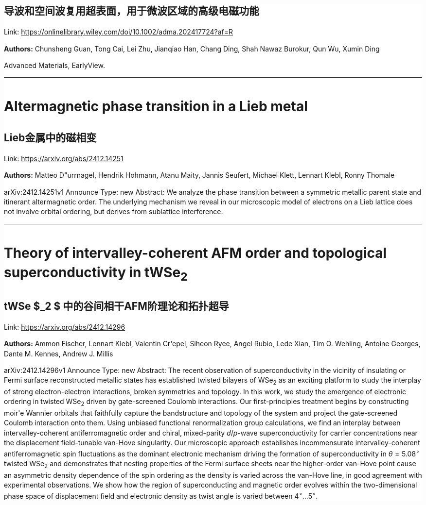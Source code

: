 ## 导波和空间波复用超表面，用于微波区域的高级电磁功能

Link: https://onlinelibrary.wiley.com/doi/10.1002/adma.202417724?af=R

**Authors:** Chunsheng Guan, 
Tong Cai, 
Lei Zhu, 
Jianqiao Han, 
Chang Ding, 
Shah Nawaz Burokur, 
Qun Wu, 
Xumin Ding

Advanced Materials, EarlyView.


---
# Altermagnetic phase transition in a Lieb metal

## Lieb金属中的磁相变

Link: https://arxiv.org/abs/2412.14251

**Authors:** Matteo D\"urrnagel, Hendrik Hohmann, Atanu Maity, Jannis Seufert, Michael Klett, Lennart Klebl, Ronny Thomale

arXiv:2412.14251v1 Announce Type: new 
Abstract: We analyze the phase transition between a symmetric metallic parent state and itinerant altermagnetic order. The underlying mechanism we reveal in our microscopic model of electrons on a Lieb lattice does not involve orbital ordering, but derives from sublattice interference.


---
# Theory of intervalley-coherent AFM order and topological superconductivity in tWSe$_2$

## tWSe $_2 $ 中的谷间相干AFM阶理论和拓扑超导

Link: https://arxiv.org/abs/2412.14296

**Authors:** Ammon Fischer, Lennart Klebl, Valentin Cr\'epel, Siheon Ryee, Angel Rubio, Lede Xian, Tim O. Wehling, Antoine Georges, Dante M. Kennes, Andrew J. Millis

arXiv:2412.14296v1 Announce Type: new 
Abstract: The recent observation of superconductivity in the vicinity of insulating or Fermi surface reconstructed metallic states has established twisted bilayers of WSe$_2$ as an exciting platform to study the interplay of strong electron-electron interactions, broken symmetries and topology. In this work, we study the emergence of electronic ordering in twisted WSe$_2$ driven by gate-screened Coulomb interactions. Our first-principles treatment begins by constructing moir\'e Wannier orbitals that faithfully capture the bandstructure and topology of the system and project the gate-screened Coulomb interaction onto them. Using unbiased functional renormalization group calculations, we find an interplay between intervalley-coherent antiferromagnetic order and chiral, mixed-parity $d/p$-wave superconductivity for carrier concentrations near the displacement field-tunable van-Hove singularity. Our microscopic approach establishes incommensurate intervalley-coherent antiferromagnetic spin fluctuations as the dominant electronic mechanism driving the formation of superconductivity in $\theta = 5.08^{\circ}$ twisted WSe$_2$ and demonstrates that nesting properties of the Fermi surface sheets near the higher-order van-Hove point cause an asymmetric density dependence of the spin ordering as the density is varied across the van-Hove line, in good agreement with experimental observations. We show how the region of superconducting and magnetic order evolves within the two-dimensional phase space of displacement field and electronic density as twist angle is varied between $4^{\circ} \dots 5^{\circ}$.
